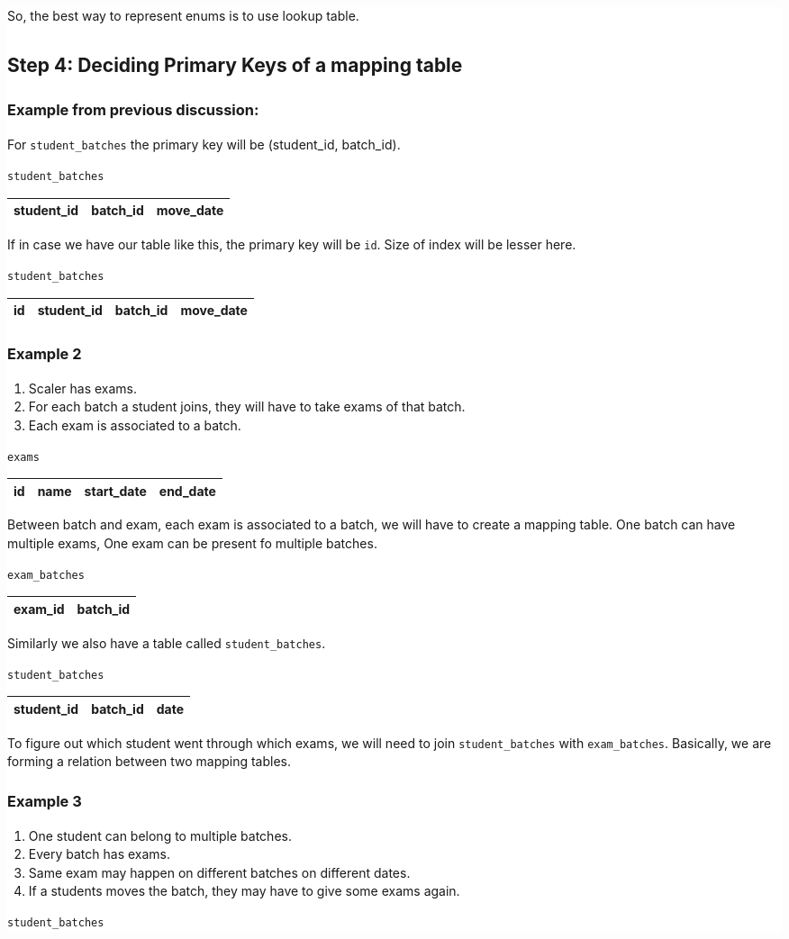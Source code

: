 So, the best way to represent enums is to use lookup table.


## Step 4: Deciding Primary Keys of a mapping table
    
### Example from previous discussion:

For `student_batches` the primary key will be (student_id, batch_id).

`student_batches`

| student_id | batch_id | move_date |
|------------|----------|-----------|

If in case we have our table like this, the primary key will be `id`. Size of index will be lesser here. 

`student_batches`

| id | student_id | batch_id | move_date |
| -- |------------|----------|-----------|

### Example 2
1. Scaler has exams.
2. For each batch a student joins, they will have to take exams of that batch.
3. Each exam is associated to a batch.

`exams`

| id | name | start_date | end_date   |
| -- | ---- | ---------- | ---------- |

Between batch and exam, each exam is associated to a batch, we will have to create a mapping table. One batch can have multiple exams, One exam can be present fo multiple batches. 

`exam_batches`

| exam_id | batch_id |
| ------- | -------- |

Similarly we also have a table called `student_batches`.

`student_batches`

| student_id | batch_id | date |
|------------|----------|------|

To figure out which student went through which exams, we will need to join `student_batches` with `exam_batches`. Basically, we are forming a relation between two mapping tables.

### Example 3

1. One student can belong to multiple batches.
2. Every batch has exams.
3. Same exam may happen on different batches on different dates.
4. If a students moves the batch, they may have to give some exams again.

`student_batches`
